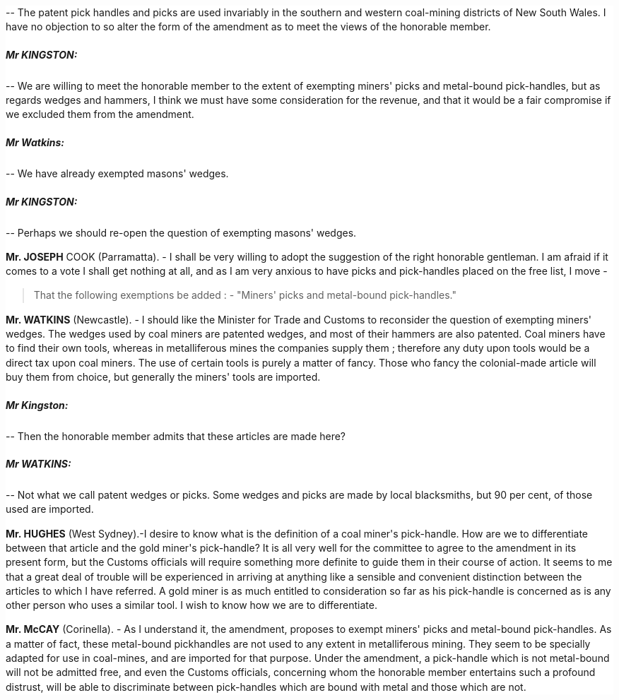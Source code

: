 -- The patent pick handles and picks are used invariably in the southern and western coal-mining districts of New South Wales. I have no objection to so alter the form of the amendment as to meet the views of the honorable member. 

##### Mr KINGSTON:

-- We are willing to meet the honorable member to the extent of exempting miners' picks and metal-bound pick-handles, but as regards wedges and hammers, I think we must have some consideration for the revenue, and that it would be a fair compromise if we excluded them from the amendment. 

##### Mr Watkins:

-- We have already exempted masons' wedges. 

##### Mr KINGSTON:

-- Perhaps we should re-open the question of exempting masons' wedges. 


 **Mr. JOSEPH** COOK (Parramatta). - I shall be very willing to adopt the suggestion of the right honorable gentleman. I am afraid if it comes to a vote I shall get nothing at all, and as I am very anxious to have picks and pick-handles placed on the free list, I move - 

  >That the following exemptions be added :  - "Miners' picks and metal-bound pick-handles." 


 **Mr. WATKINS** (Newcastle). - I should like the Minister for Trade and Customs to reconsider the question of exempting miners' wedges. The wedges used by coal miners are patented wedges, and most of their hammers are also patented. Coal miners have to find their own tools, whereas in metalliferous mines the companies supply them ; therefore any duty upon tools would be a direct tax upon coal miners. The use of certain tools is purely a matter of fancy. Those who fancy the colonial-made article will buy them from choice, but generally the miners' tools are imported. 

##### Mr Kingston:

-- Then the honorable member admits that these articles are made here? 

##### Mr WATKINS:

-- Not what we call patent wedges or picks. Some wedges and picks are made by local blacksmiths, but 90 per cent, of those used are imported. 


 **Mr. HUGHES** (West Sydney).-I desire to know what is the definition of a coal miner's pick-handle. How are we to differentiate between that article and the gold miner's pick-handle? It is all very well for the committee to agree to the amendment in its present form, but the Customs officials will require something more definite to guide them in their course of action. It seems to me that a great deal of trouble will be experienced in arriving at anything like a sensible and convenient distinction between the articles to which I have referred. A gold miner is as much entitled to consideration so far as his pick-handle is concerned as is any other person who uses a similar tool. I wish to know how we are to differentiate. 


 **Mr. McCAY** (Corinella). - As I understand it, the amendment, proposes to exempt miners' picks and metal-bound pick-handles. As a matter of fact, these metal-bound pickhandles are not used to any extent in metalliferous mining. They seem to be specially adapted for use in coal-mines, and are imported for that purpose. Under the amendment, a pick-handle which is not metal-bound will not be admitted free, and even the Customs officials, concerning whom the honorable member entertains such a profound distrust, will be able to discriminate between pick-handles which are bound with metal and those which are not. 
